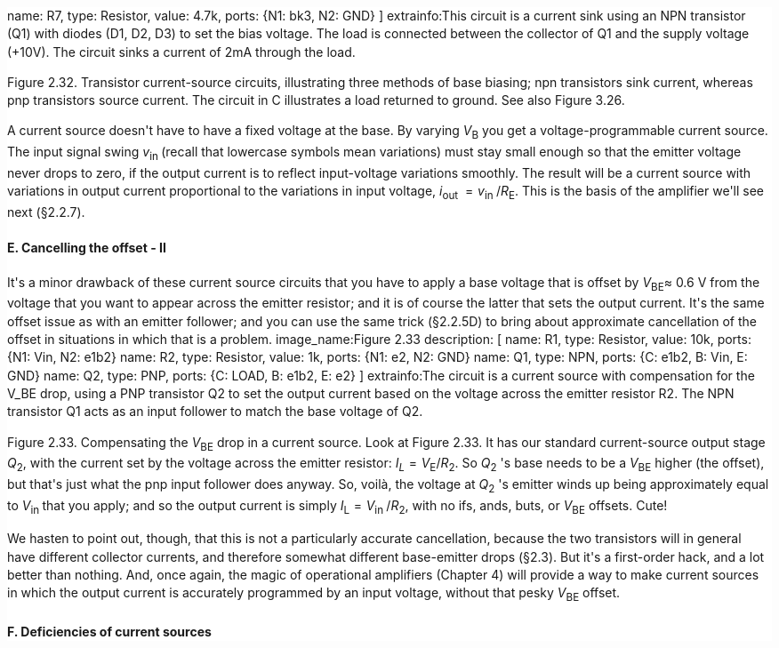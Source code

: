 name: R7, type: Resistor, value: 4.7k, ports: {N1: bk3, N2: GND}
]
extrainfo:This circuit is a current sink using an NPN transistor (Q1) with diodes (D1, D2, D3) to set the bias voltage. The load is connected between the collector of Q1 and the supply voltage (+10V). The circuit sinks a current of 2mA through the load.

Figure 2.32. Transistor current-source circuits, illustrating three methods of base biasing; npn transistors sink current, whereas pnp transistors source current. The circuit in C illustrates a load returned to ground. See also Figure 3.26.

A current source doesn't have to have a fixed voltage at the base. By varying $V_{\mathrm{B}}$ you get a voltage-programmable current source. The input signal swing $v_{\text {in }}$ (recall that lowercase symbols mean variations) must stay small enough so that the emitter voltage never drops to zero, if the output current is to reflect input-voltage variations smoothly. The result will be a current source with variations in output current proportional to the variations in input voltage, $i_{\text {out }}=v_{\text {in }} / R_{\mathrm{E}}$. This is the basis of the amplifier we'll see next (§2.2.7).

#### E. Cancelling the offset - II

It's a minor drawback of these current source circuits that you have to apply a base voltage that is offset by $V_{\mathrm{BE}} \approx$ 0.6 V from the voltage that you want to appear across the emitter resistor; and it is of course the latter that sets the output current. It's the same offset issue as with an emitter follower; and you can use the same trick (§2.2.5D) to bring about approximate cancellation of the offset in situations in which that is a problem.
image_name:Figure 2.33
description:
[
name: R1, type: Resistor, value: 10k, ports: {N1: Vin, N2: e1b2}
name: R2, type: Resistor, value: 1k, ports: {N1: e2, N2: GND}
name: Q1, type: NPN, ports: {C: e1b2, B: Vin, E: GND}
name: Q2, type: PNP, ports: {C: LOAD, B: e1b2, E: e2}
]
extrainfo:The circuit is a current source with compensation for the V_BE drop, using a PNP transistor Q2 to set the output current based on the voltage across the emitter resistor R2. The NPN transistor Q1 acts as an input follower to match the base voltage of Q2.

Figure 2.33. Compensating the $V_{\mathrm{BE}}$ drop in a current source.
Look at Figure 2.33. It has our standard current-source output stage $Q_{2}$, with the current set by the voltage across the emitter resistor: $I_{L}=V_{\mathrm{E}} / R_{2}$. So $Q_{2}$ 's base needs to be
a $V_{\mathrm{BE}}$ higher (the offset), but that's just what the pnp input follower does anyway. So, voilà, the voltage at $Q_{2}$ 's emitter winds up being approximately equal to $V_{\text {in }}$ that you apply; and so the output current is simply $I_{\mathrm{L}}=V_{\text {in }} / R_{2}$, with no ifs, ands, buts, or $V_{\mathrm{BE}}$ offsets. Cute!

We hasten to point out, though, that this is not a particularly accurate cancellation, because the two transistors will in general have different collector currents, and therefore somewhat different base-emitter drops (§2.3). But it's a first-order hack, and a lot better than nothing. And, once again, the magic of operational amplifiers (Chapter 4) will provide a way to make current sources in which the output current is accurately programmed by an input voltage, without that pesky $V_{\mathrm{BE}}$ offset.

#### F. Deficiencies of current sources
